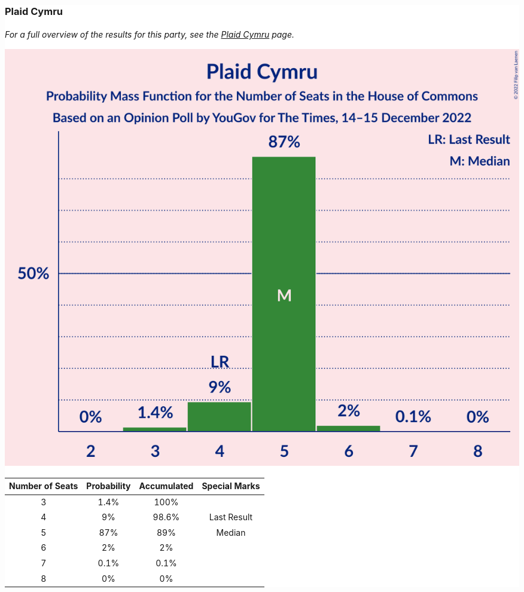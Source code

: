 ### Plaid Cymru

*For a full overview of the results for this party, see the [Plaid Cymru](party-plaidcymru.html) page.*

![Graph with seats probability mass function not yet produced](2022-12-15-YouGov-seats-pmf-plaidcymru.png "Seats Probability Mass Function")

| Number of Seats | Probability | Accumulated | Special Marks |
|:---------------:|:-----------:|:-----------:|:-------------:|
| 3 | 1.4% | 100% |  |
| 4 | 9% | 98.6% | Last Result |
| 5 | 87% | 89% | Median |
| 6 | 2% | 2% |  |
| 7 | 0.1% | 0.1% |  |
| 8 | 0% | 0% |  |
